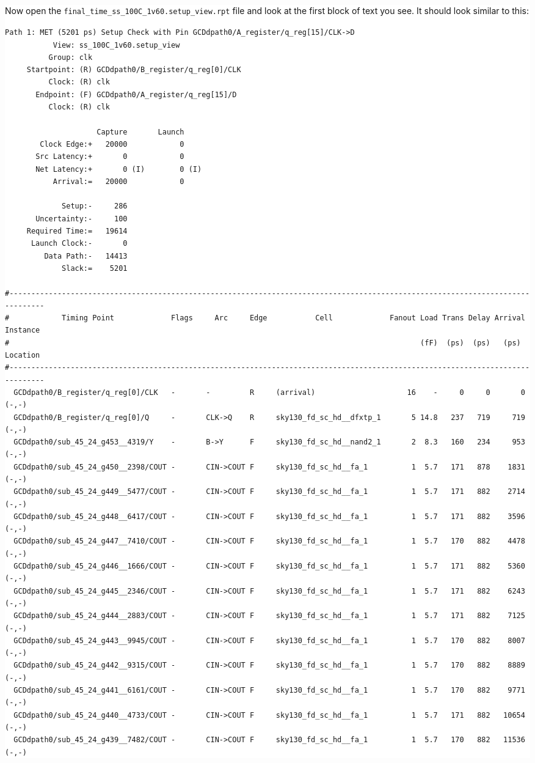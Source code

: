 Now open the `final_time_ss_100C_1v60.setup_view.rpt` file and look at the first block of text
you see. It should look similar to this:

```text
Path 1: MET (5201 ps) Setup Check with Pin GCDdpath0/A_register/q_reg[15]/CLK->D
           View: ss_100C_1v60.setup_view
          Group: clk
     Startpoint: (R) GCDdpath0/B_register/q_reg[0]/CLK
          Clock: (R) clk
       Endpoint: (F) GCDdpath0/A_register/q_reg[15]/D
          Clock: (R) clk

                     Capture       Launch     
        Clock Edge:+   20000            0     
       Src Latency:+       0            0     
       Net Latency:+       0 (I)        0 (I) 
           Arrival:=   20000            0     
                                              
             Setup:-     286                  
       Uncertainty:-     100                  
     Required Time:=   19614                  
      Launch Clock:-       0                  
         Data Path:-   14413                  
             Slack:=    5201                  

#--------------------------------------------------------------------------------------------------------------------------------
#            Timing Point             Flags     Arc     Edge           Cell             Fanout Load Trans Delay Arrival Instance 
#                                                                                              (fF)  (ps)  (ps)   (ps)  Location 
#--------------------------------------------------------------------------------------------------------------------------------
  GCDdpath0/B_register/q_reg[0]/CLK   -       -         R     (arrival)                     16    -     0     0       0    (-,-) 
  GCDdpath0/B_register/q_reg[0]/Q     -       CLK->Q    R     sky130_fd_sc_hd__dfxtp_1       5 14.8   237   719     719    (-,-) 
  GCDdpath0/sub_45_24_g453__4319/Y    -       B->Y      F     sky130_fd_sc_hd__nand2_1       2  8.3   160   234     953    (-,-) 
  GCDdpath0/sub_45_24_g450__2398/COUT -       CIN->COUT F     sky130_fd_sc_hd__fa_1          1  5.7   171   878    1831    (-,-) 
  GCDdpath0/sub_45_24_g449__5477/COUT -       CIN->COUT F     sky130_fd_sc_hd__fa_1          1  5.7   171   882    2714    (-,-) 
  GCDdpath0/sub_45_24_g448__6417/COUT -       CIN->COUT F     sky130_fd_sc_hd__fa_1          1  5.7   171   882    3596    (-,-) 
  GCDdpath0/sub_45_24_g447__7410/COUT -       CIN->COUT F     sky130_fd_sc_hd__fa_1          1  5.7   170   882    4478    (-,-) 
  GCDdpath0/sub_45_24_g446__1666/COUT -       CIN->COUT F     sky130_fd_sc_hd__fa_1          1  5.7   171   882    5360    (-,-) 
  GCDdpath0/sub_45_24_g445__2346/COUT -       CIN->COUT F     sky130_fd_sc_hd__fa_1          1  5.7   171   882    6243    (-,-) 
  GCDdpath0/sub_45_24_g444__2883/COUT -       CIN->COUT F     sky130_fd_sc_hd__fa_1          1  5.7   171   882    7125    (-,-) 
  GCDdpath0/sub_45_24_g443__9945/COUT -       CIN->COUT F     sky130_fd_sc_hd__fa_1          1  5.7   170   882    8007    (-,-) 
  GCDdpath0/sub_45_24_g442__9315/COUT -       CIN->COUT F     sky130_fd_sc_hd__fa_1          1  5.7   170   882    8889    (-,-) 
  GCDdpath0/sub_45_24_g441__6161/COUT -       CIN->COUT F     sky130_fd_sc_hd__fa_1          1  5.7   170   882    9771    (-,-) 
  GCDdpath0/sub_45_24_g440__4733/COUT -       CIN->COUT F     sky130_fd_sc_hd__fa_1          1  5.7   171   882   10654    (-,-) 
  GCDdpath0/sub_45_24_g439__7482/COUT -       CIN->COUT F     sky130_fd_sc_hd__fa_1          1  5.7   170   882   11536    (-,-) 
```
